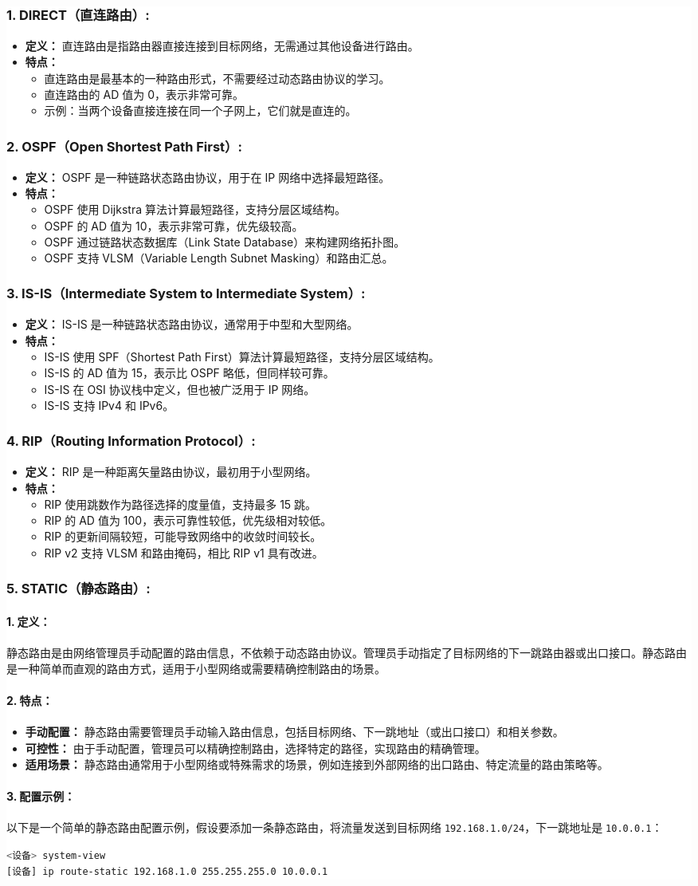 ### 1. **DIRECT（直连路由）:**

- **定义：** 直连路由是指路由器直接连接到目标网络，无需通过其他设备进行路由。
- **特点：**
  - 直连路由是最基本的一种路由形式，不需要经过动态路由协议的学习。
  - 直连路由的 AD 值为 0，表示非常可靠。
  - 示例：当两个设备直接连接在同一个子网上，它们就是直连的。

### 2. **OSPF（Open Shortest Path First）:**

- **定义：** OSPF 是一种链路状态路由协议，用于在 IP 网络中选择最短路径。
- **特点：**
  - OSPF 使用 Dijkstra 算法计算最短路径，支持分层区域结构。
  - OSPF 的 AD 值为 10，表示非常可靠，优先级较高。
  - OSPF 通过链路状态数据库（Link State Database）来构建网络拓扑图。
  - OSPF 支持 VLSM（Variable Length Subnet Masking）和路由汇总。

### 3. **IS-IS（Intermediate System to Intermediate System）:**

- **定义：** IS-IS 是一种链路状态路由协议，通常用于中型和大型网络。
- **特点：**
  - IS-IS 使用 SPF（Shortest Path First）算法计算最短路径，支持分层区域结构。
  - IS-IS 的 AD 值为 15，表示比 OSPF 略低，但同样较可靠。
  - IS-IS 在 OSI 协议栈中定义，但也被广泛用于 IP 网络。
  - IS-IS 支持 IPv4 和 IPv6。

### 4. **RIP（Routing Information Protocol）:**

- **定义：** RIP 是一种距离矢量路由协议，最初用于小型网络。
- **特点：**
  - RIP 使用跳数作为路径选择的度量值，支持最多 15 跳。
  - RIP 的 AD 值为 100，表示可靠性较低，优先级相对较低。
  - RIP 的更新间隔较短，可能导致网络中的收敛时间较长。
  - RIP v2 支持 VLSM 和路由掩码，相比 RIP v1 具有改进。

### **5. STATIC（静态路由）:**

#### 1. **定义：**

静态路由是由网络管理员手动配置的路由信息，不依赖于动态路由协议。管理员手动指定了目标网络的下一跳路由器或出口接口。静态路由是一种简单而直观的路由方式，适用于小型网络或需要精确控制路由的场景。

#### 2. **特点：**

- **手动配置：** 静态路由需要管理员手动输入路由信息，包括目标网络、下一跳地址（或出口接口）和相关参数。
- **可控性：** 由于手动配置，管理员可以精确控制路由，选择特定的路径，实现路由的精确管理。
- **适用场景：** 静态路由通常用于小型网络或特殊需求的场景，例如连接到外部网络的出口路由、特定流量的路由策略等。

#### 3. **配置示例：**

以下是一个简单的静态路由配置示例，假设要添加一条静态路由，将流量发送到目标网络 `192.168.1.0/24`，下一跳地址是 `10.0.0.1`：

```bash
<设备> system-view
[设备] ip route-static 192.168.1.0 255.255.255.0 10.0.0.1
```

